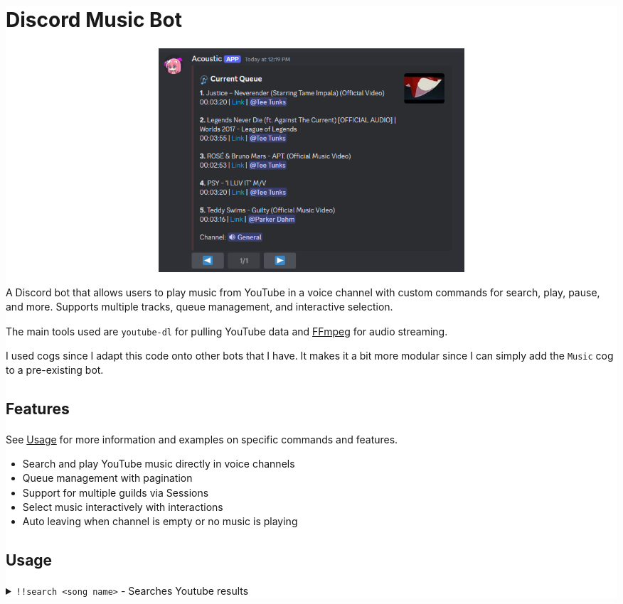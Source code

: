 # Discord Music Bot

<p align="center">
    <img src="docs/queuemessageonly.png" alt="Music Bot Peek" width="50%"/>
</p>

A Discord bot that allows users to play music from YouTube in a voice channel with custom commands for search, play, pause, and more.
Supports multiple tracks, queue management, and interactive selection.

The main tools used are `youtube-dl` for pulling YouTube data and [FFmpeg](https://www.ffmpeg.org/) for audio streaming.

I used cogs since I adapt this code onto other bots that I have. It makes it a bit more modular since I can simply add the `Music` cog to a pre-existing bot.

## Features
See [Usage](#usage) for more information and examples on specific commands and features.
- Search and play YouTube music directly in voice channels
- Queue management with pagination
- Support for multiple guilds via Sessions
- Select music interactively with interactions
- Auto leaving when channel is empty or no music is playing

## Usage

<details><summary><code>!!search &lt;song name&gt;</code> - Searches Youtube results</summary></details>
